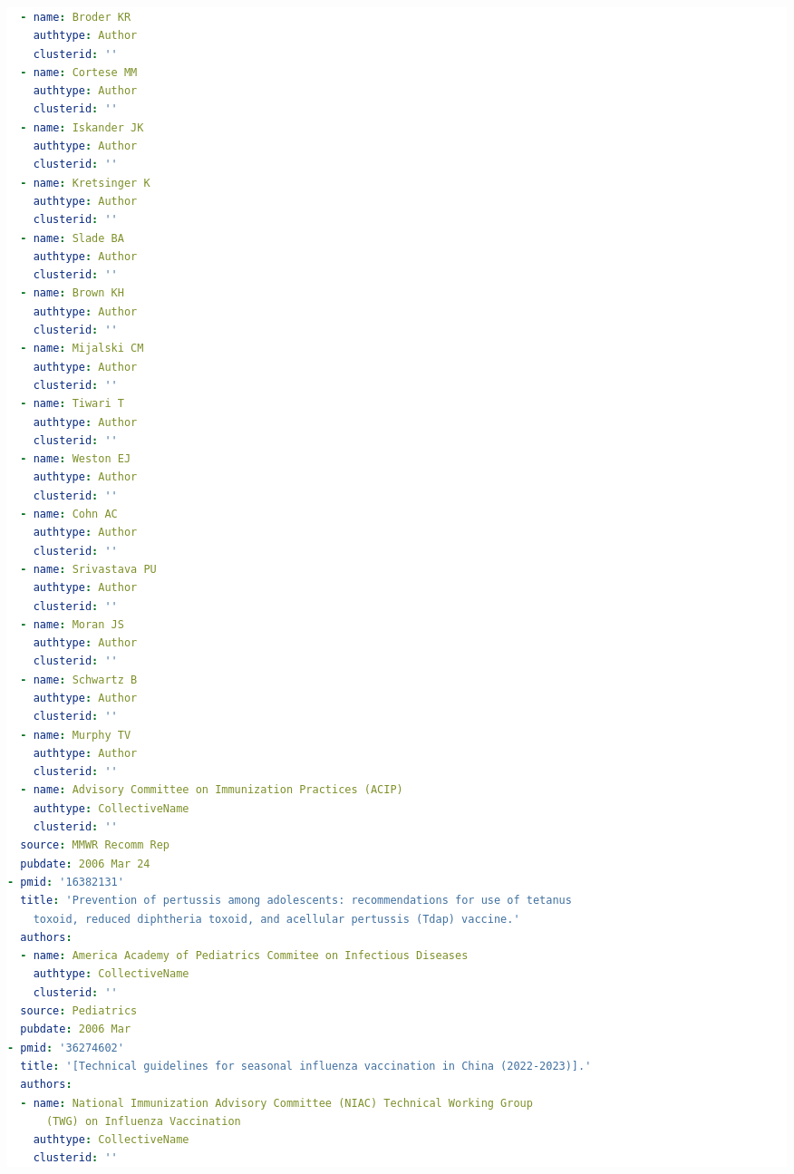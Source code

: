 ```yaml
  - name: Broder KR
    authtype: Author
    clusterid: ''
  - name: Cortese MM
    authtype: Author
    clusterid: ''
  - name: Iskander JK
    authtype: Author
    clusterid: ''
  - name: Kretsinger K
    authtype: Author
    clusterid: ''
  - name: Slade BA
    authtype: Author
    clusterid: ''
  - name: Brown KH
    authtype: Author
    clusterid: ''
  - name: Mijalski CM
    authtype: Author
    clusterid: ''
  - name: Tiwari T
    authtype: Author
    clusterid: ''
  - name: Weston EJ
    authtype: Author
    clusterid: ''
  - name: Cohn AC
    authtype: Author
    clusterid: ''
  - name: Srivastava PU
    authtype: Author
    clusterid: ''
  - name: Moran JS
    authtype: Author
    clusterid: ''
  - name: Schwartz B
    authtype: Author
    clusterid: ''
  - name: Murphy TV
    authtype: Author
    clusterid: ''
  - name: Advisory Committee on Immunization Practices (ACIP)
    authtype: CollectiveName
    clusterid: ''
  source: MMWR Recomm Rep
  pubdate: 2006 Mar 24
- pmid: '16382131'
  title: 'Prevention of pertussis among adolescents: recommendations for use of tetanus
    toxoid, reduced diphtheria toxoid, and acellular pertussis (Tdap) vaccine.'
  authors:
  - name: America Academy of Pediatrics Commitee on Infectious Diseases
    authtype: CollectiveName
    clusterid: ''
  source: Pediatrics
  pubdate: 2006 Mar
- pmid: '36274602'
  title: '[Technical guidelines for seasonal influenza vaccination in China (2022-2023)].'
  authors:
  - name: National Immunization Advisory Committee (NIAC) Technical Working Group
      (TWG) on Influenza Vaccination
    authtype: CollectiveName
    clusterid: ''
```
